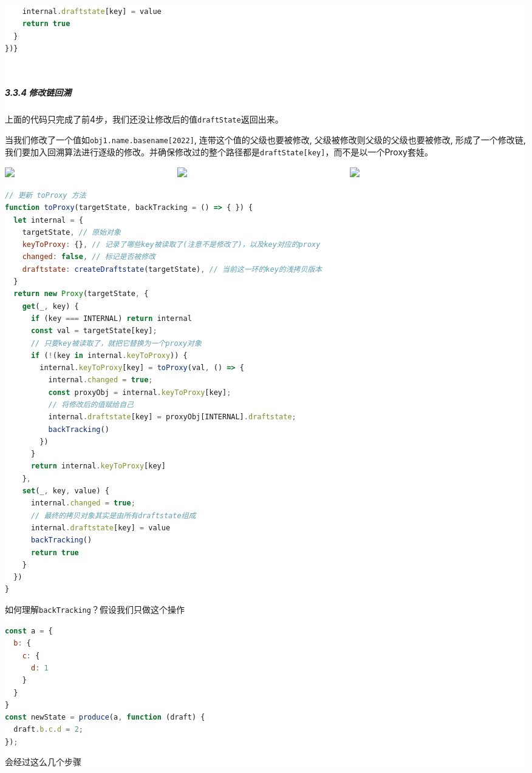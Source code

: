 ```js
    internal.draftstate[key] = value
    return true
  }
})}
```

<br/>

##### 3.3.4 修改链回溯
上面的代码只完成了前4步，我们还没让修改后的值`draftState`返回出来。

当我们修改了一个值如`obj1.name.basename[2022]`, 连带这个值的父级也要被修改, 父级被修改则父级的父级也要被修改, 形成了一个修改链, 我们要加入回溯算法进行逐级的修改。并确保修改过的整个路径都是`draftState[key]`，而不是以一个Proxy套娃。

<img src="1.jpeg" style="display: inline-block; width: 33%"/><img src="2.jpeg" style="display: inline-block; width: 33%"/><img src="3.png" style="display: inline-block; width: 33%"/>

```js
// 更新 toProxy 方法
function toProxy(targetState, backTracking = () => { }) {
  let internal = {
    targetState, // 原始对象
    keyToProxy: {}, // 记录了哪些key被读取了(注意不是修改了)，以及key对应的proxy
    changed: false, // 标记是否被修改
    draftstate: createDraftstate(targetState), // 当前这一环的key的浅拷贝版本
  }
  return new Proxy(targetState, {
    get(_, key) {
      if (key === INTERNAL) return internal
      const val = targetState[key];
      // 只要key被读取了，就把它替换为一个proxy对象
      if (!(key in internal.keyToProxy)) {
        internal.keyToProxy[key] = toProxy(val, () => {
          internal.changed = true;
          const proxyObj = internal.keyToProxy[key];
          // 将修改后的值赋给自己
          internal.draftstate[key] = proxyObj[INTERNAL].draftstate;
          backTracking()
        })
      }
      return internal.keyToProxy[key]
    },
    set(_, key, value) {
      internal.changed = true;
      // 最终的拷贝对象其实是由所有draftstate组成
      internal.draftstate[key] = value
      backTracking()
      return true
    }
  })
}
```

如何理解`backTracking`？假设我们只做这个操作
```js
const a = {
  b: {
    c: {
      d: 1
    }
  }
}
const newState = produce(a, function (draft) {
  draft.b.c.d = 2;
});
```
会经过这么几个步骤